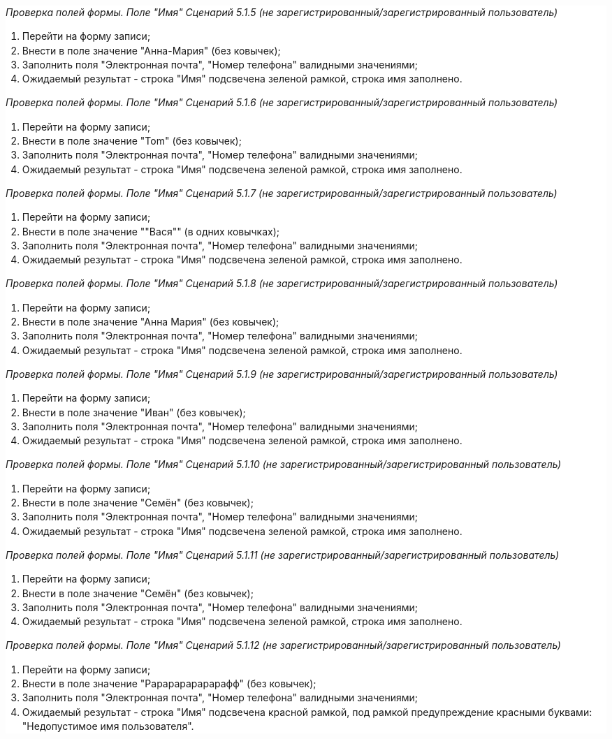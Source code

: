 _Проверка полей формы. Поле "Имя" Сценарий 5.1.5 (не зарегистрированный/зарегистрированный пользователь)_
1. Перейти на форму записи;
2. Внести в поле значение "Анна-Мария" (без ковычек);
3. Заполнить поля "Электронная почта", "Номер телефона" валидными значениями;
4. Ожидаемый результат - строка "Имя" подсвечена зеленой рамкой, строка имя заполнено.

_Проверка полей формы. Поле "Имя" Сценарий 5.1.6 (не зарегистрированный/зарегистрированный пользователь)_
1. Перейти на форму записи;
2. Внести в поле значение "Tom" (без ковычек);
3. Заполнить поля "Электронная почта", "Номер телефона" валидными значениями;
4. Ожидаемый результат - строка "Имя" подсвечена зеленой рамкой, строка имя заполнено.

_Проверка полей формы. Поле "Имя" Сценарий 5.1.7 (не зарегистрированный/зарегистрированный пользователь)_
1. Перейти на форму записи;
2. Внести в поле значение ""Вася"" (в одних ковычках);
3. Заполнить поля "Электронная почта", "Номер телефона" валидными значениями;
4. Ожидаемый результат - строка "Имя" подсвечена зеленой рамкой, строка имя заполнено.

_Проверка полей формы. Поле "Имя" Сценарий 5.1.8 (не зарегистрированный/зарегистрированный пользователь)_
1. Перейти на форму записи;
2. Внести в поле значение "Анна Мария" (без ковычек);
3. Заполнить поля "Электронная почта", "Номер телефона" валидными значениями;
4. Ожидаемый результат - строка "Имя" подсвечена зеленой рамкой, строка имя заполнено.

_Проверка полей формы. Поле "Имя" Сценарий 5.1.9 (не зарегистрированный/зарегистрированный пользователь)_
1. Перейти на форму записи;
2. Внести в поле значение "Иван" (без ковычек);
3. Заполнить поля "Электронная почта", "Номер телефона" валидными значениями;
4. Ожидаемый результат - строка "Имя" подсвечена зеленой рамкой, строка имя заполнено.

_Проверка полей формы. Поле "Имя" Сценарий 5.1.10 (не зарегистрированный/зарегистрированный пользователь)_
1. Перейти на форму записи;
2. Внести в поле значение "Семён" (без ковычек);
3. Заполнить поля "Электронная почта", "Номер телефона" валидными значениями;
4. Ожидаемый результат - строка "Имя" подсвечена зеленой рамкой, строка имя заполнено.

_Проверка полей формы. Поле "Имя" Сценарий 5.1.11 (не зарегистрированный/зарегистрированный пользователь)_
1. Перейти на форму записи;
2. Внести в поле значение "Семён" (без ковычек);
3. Заполнить поля "Электронная почта", "Номер телефона" валидными значениями;
4. Ожидаемый результат - строка "Имя" подсвечена зеленой рамкой, строка имя заполнено.

_Проверка полей формы. Поле "Имя" Сценарий 5.1.12 (не зарегистрированный/зарегистрированный пользователь)_
1. Перейти на форму записи;
2. Внести в поле значение "Рарарарарарарафф" (без ковычек);
3. Заполнить поля "Электронная почта", "Номер телефона" валидными значениями;
4. Ожидаемый результат - строка "Имя" подсвечена красной рамкой, под рамкой предупреждение красными буквами: "Недопустимое имя пользователя".
